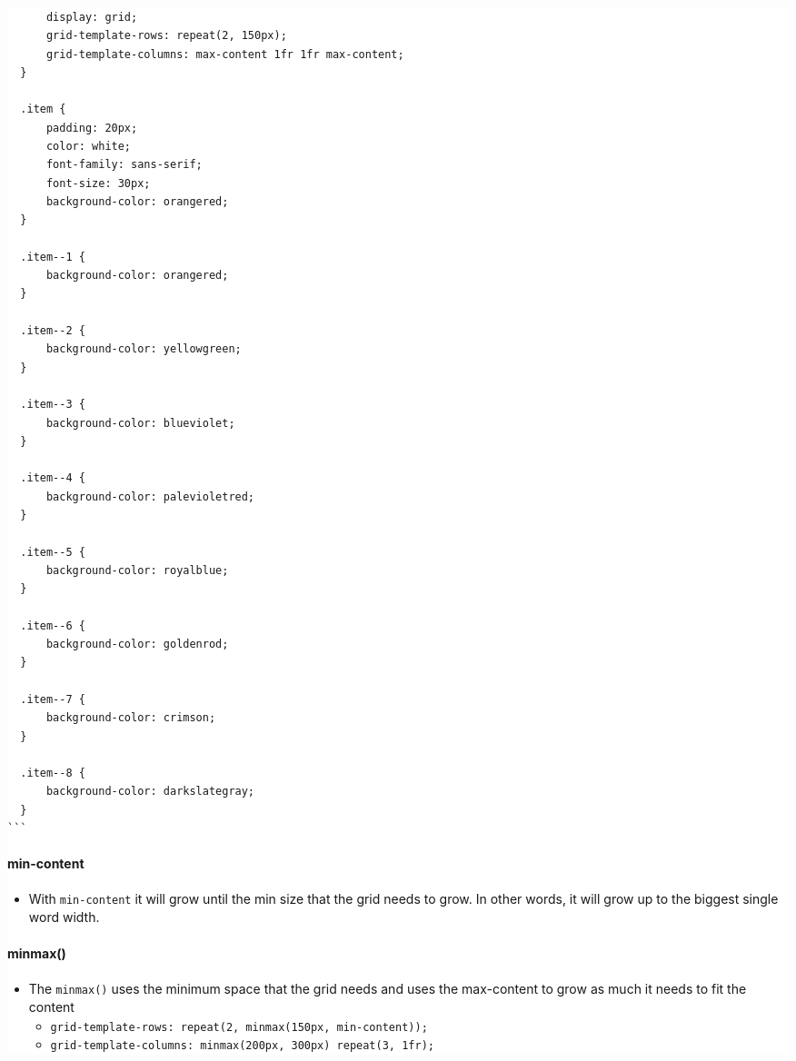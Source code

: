           display: grid;
          grid-template-rows: repeat(2, 150px);
          grid-template-columns: max-content 1fr 1fr max-content;
      }

      .item {
          padding: 20px;
          color: white;
          font-family: sans-serif;
          font-size: 30px;
          background-color: orangered;
      }

      .item--1 {
          background-color: orangered;
      }

      .item--2 {
          background-color: yellowgreen;
      }

      .item--3 {
          background-color: blueviolet;
      }

      .item--4 {
          background-color: palevioletred;
      }

      .item--5 {
          background-color: royalblue;
      }

      .item--6 {
          background-color: goldenrod;
      }

      .item--7 {
          background-color: crimson;
      }

      .item--8 {
          background-color: darkslategray;
      }
    ```

<h4 id='mincontent'>min-content</h4>

-   With `min-content` it will grow until the min size that the grid needs to grow. In other words, it will grow up to the biggest single word width.

<h4 id='minmaxgrid'>minmax()</h4>

-   The `minmax()` uses the minimum space that the grid needs and uses the max-content to grow as much it needs to fit the content
    -   `grid-template-rows: repeat(2, minmax(150px, min-content));`
    -   `grid-template-columns: minmax(200px, 300px) repeat(3, 1fr);`
